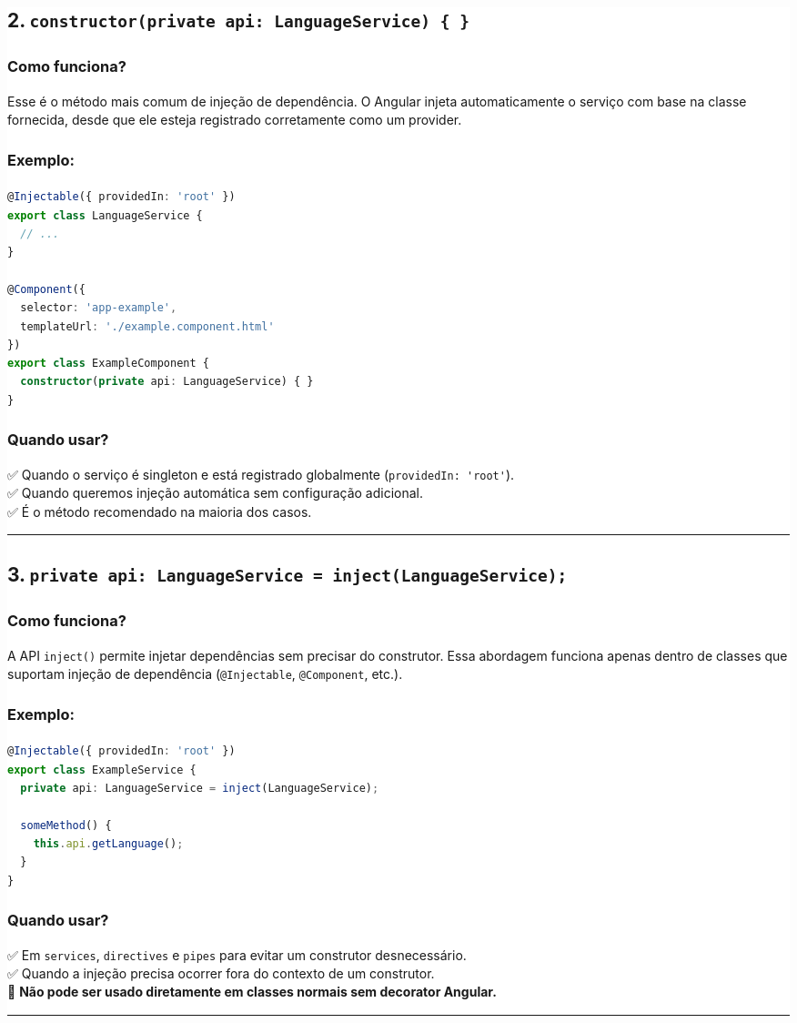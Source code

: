 
## 2. `constructor(private api: LanguageService) { }`

### Como funciona?
Esse é o método mais comum de injeção de dependência. O Angular injeta automaticamente o serviço com base na classe fornecida, desde que ele esteja registrado corretamente como um provider.

### Exemplo:
```typescript
@Injectable({ providedIn: 'root' })
export class LanguageService {
  // ...
}

@Component({
  selector: 'app-example',
  templateUrl: './example.component.html'
})
export class ExampleComponent {
  constructor(private api: LanguageService) { }
}
```

### Quando usar?
✅ Quando o serviço é singleton e está registrado globalmente (`providedIn: 'root'`).  
✅ Quando queremos injeção automática sem configuração adicional.  
✅ É o método recomendado na maioria dos casos.  

---

## 3. `private api: LanguageService = inject(LanguageService);`

### Como funciona?
A API `inject()` permite injetar dependências sem precisar do construtor. Essa abordagem funciona apenas dentro de classes que suportam injeção de dependência (`@Injectable`, `@Component`, etc.).

### Exemplo:
```typescript
@Injectable({ providedIn: 'root' })
export class ExampleService {
  private api: LanguageService = inject(LanguageService);

  someMethod() {
    this.api.getLanguage();
  }
}
```

### Quando usar?
✅ Em `services`, `directives` e `pipes` para evitar um construtor desnecessário.  
✅ Quando a injeção precisa ocorrer fora do contexto de um construtor.  
🛑 **Não pode ser usado diretamente em classes normais sem decorator Angular.**

---